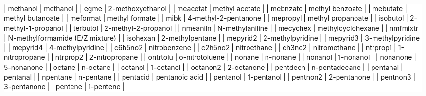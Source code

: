 | methanol    | methanol                        |
| egme        | 2-methoxyethanol                |
| meacetat    | methyl acetate                  |
| mebnzate    | methyl benzoate                 |
| mebutate    | methyl butanoate                |
| meformat    | methyl formate                  |
| mibk        | 4-methyl-2-pentanone            |
| mepropyl    | methyl propanoate               |
| isobutol    | 2-methyl-1-propanol             |
| terbutol    | 2-methyl-2-propanol             |
| nmeaniln    | N-methylaniline                 |
| mecychex    | methylcyclohexane               |
| nmfmixtr    | N-methylformamide (E/Z mixture) |
| isohexan    | 2-methylpentane                 |
| mepyrid2    | 2-methylpyridine                |
| mepyrid3    | 3-methylpyridine                |
| mepyrid4    | 4-methylpyridine                |
| c6h5no2     | nitrobenzene                    |
| c2h5no2     | nitroethane                     |
| ch3no2      | nitromethane                    |
| ntrprop1    | 1-nitropropane                  |
| ntrprop2    | 2-nitropropane                  |
| ontrtolu    | o-nitrotoluene                  |
| nonane      | n-nonane                        |
| nonanol     | 1-nonanol                       |
| nonanone    | 5-nonanone                      |
| octane      | n-octane                        |
| octanol     | 1-octanol                       |
| octanon2    | 2-octanone                      |
| pentdecn    | n-pentadecane                   |
| pentanal    | pentanal                        |
| npentane    | n-pentane                       |
| pentacid    | pentanoic acid                  |
| pentanol    | 1-pentanol                      |
| pentnon2    | 2-pentanone                     |
| pentnon3    | 3-pentanone                     |
| pentene     | 1-pentene                       |